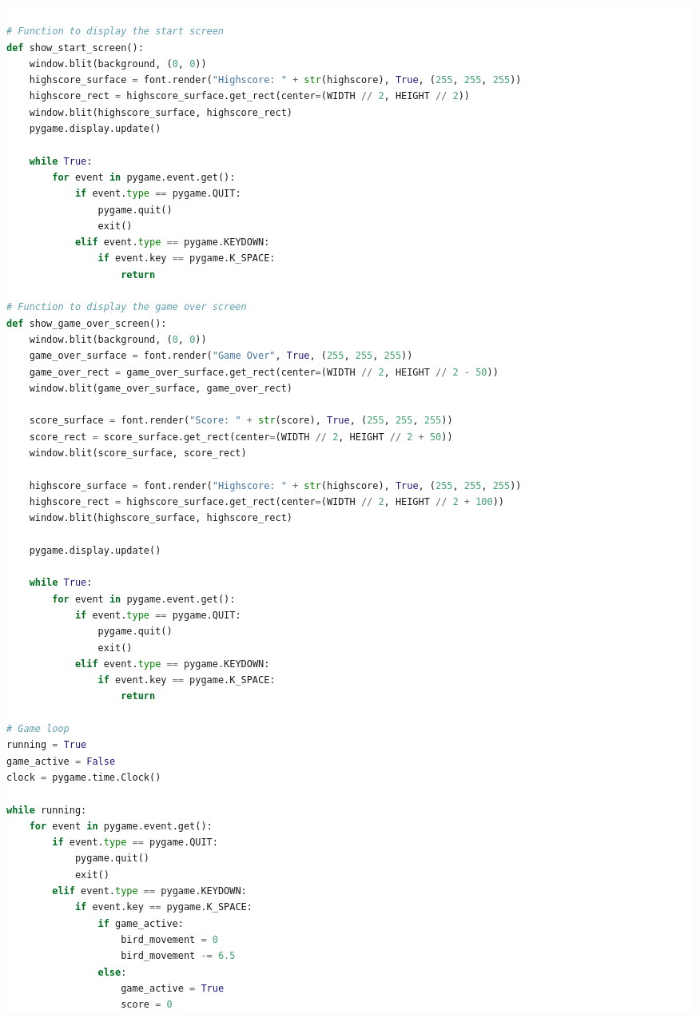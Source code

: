 ```python

# Function to display the start screen
def show_start_screen():
    window.blit(background, (0, 0))
    highscore_surface = font.render("Highscore: " + str(highscore), True, (255, 255, 255))
    highscore_rect = highscore_surface.get_rect(center=(WIDTH // 2, HEIGHT // 2))
    window.blit(highscore_surface, highscore_rect)
    pygame.display.update()

    while True:
        for event in pygame.event.get():
            if event.type == pygame.QUIT:
                pygame.quit()
                exit()
            elif event.type == pygame.KEYDOWN:
                if event.key == pygame.K_SPACE:
                    return

# Function to display the game over screen
def show_game_over_screen():
    window.blit(background, (0, 0))
    game_over_surface = font.render("Game Over", True, (255, 255, 255))
    game_over_rect = game_over_surface.get_rect(center=(WIDTH // 2, HEIGHT // 2 - 50))
    window.blit(game_over_surface, game_over_rect)

    score_surface = font.render("Score: " + str(score), True, (255, 255, 255))
    score_rect = score_surface.get_rect(center=(WIDTH // 2, HEIGHT // 2 + 50))
    window.blit(score_surface, score_rect)

    highscore_surface = font.render("Highscore: " + str(highscore), True, (255, 255, 255))
    highscore_rect = highscore_surface.get_rect(center=(WIDTH // 2, HEIGHT // 2 + 100))
    window.blit(highscore_surface, highscore_rect)

    pygame.display.update()

    while True:
        for event in pygame.event.get():
            if event.type == pygame.QUIT:
                pygame.quit()
                exit()
            elif event.type == pygame.KEYDOWN:
                if event.key == pygame.K_SPACE:
                    return

# Game loop
running = True
game_active = False
clock = pygame.time.Clock()

while running:
    for event in pygame.event.get():
        if event.type == pygame.QUIT:
            pygame.quit()
            exit()
        elif event.type == pygame.KEYDOWN:
            if event.key == pygame.K_SPACE:
                if game_active:
                    bird_movement = 0
                    bird_movement -= 6.5
                else:
                    game_active = True
                    score = 0

```